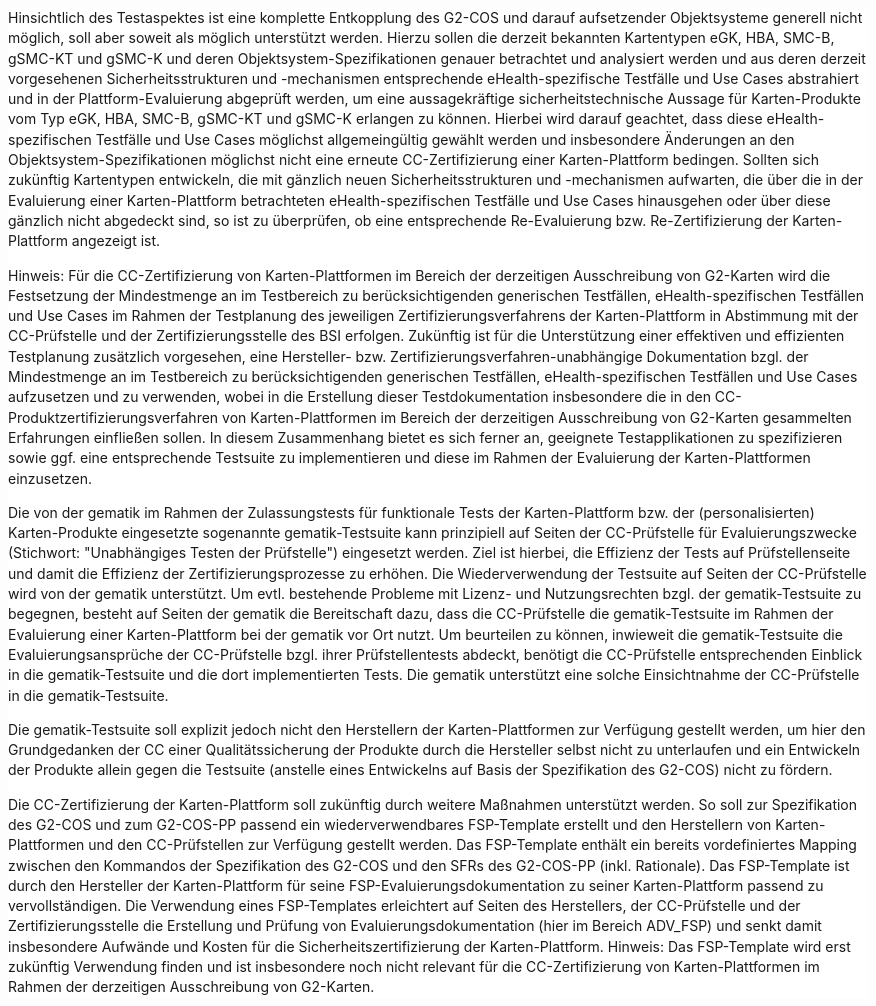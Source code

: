 Hinsichtlich des Testaspektes ist eine komplette Entkopplung des G2-COS und darauf aufsetzender Objektsysteme generell nicht möglich, soll aber soweit als möglich unterstützt werden. Hierzu sollen die derzeit bekannten Kartentypen eGK, HBA, SMC-B, gSMC-KT und gSMC-K und deren Objektsystem-Spezifikationen genauer betrachtet und analysiert werden und aus deren derzeit vorgesehenen Sicherheitsstrukturen und -mechanismen entsprechende eHealth-spezifische Testfälle und Use Cases abstrahiert und in der Plattform-Evaluierung abgeprüft werden, um eine aussagekräftige sicherheitstechnische Aussage für Karten-Produkte vom Typ eGK, HBA, SMC-B, gSMC-KT und gSMC-K erlangen zu können. Hierbei wird darauf geachtet, dass diese eHealth-spezifischen Testfälle und Use Cases möglichst allgemeingültig gewählt werden und insbesondere Änderungen an den Objektsystem-Spezifikationen möglichst nicht eine erneute CC-Zertifizierung einer Karten-Plattform bedingen. Sollten sich zukünftig Kartentypen entwickeln, die mit gänzlich neuen Sicherheitsstrukturen und -mechanismen aufwarten, die über die in der Evaluierung einer Karten-Plattform betrachteten eHealth-spezifischen Testfälle und Use Cases hinausgehen oder über diese gänzlich nicht abgedeckt sind, so ist zu überprüfen, ob eine entsprechende Re-Evaluierung bzw. Re-Zertifizierung der Karten-Plattform angezeigt ist.

Hinweis: Für die CC-Zertifizierung von Karten-Plattformen im Bereich der derzeitigen Ausschreibung von G2-Karten wird die Festsetzung der Mindestmenge an im Testbereich zu berücksichtigenden generischen Testfällen, eHealth-spezifischen Testfällen und Use Cases im Rahmen der Testplanung des jeweiligen Zertifizierungsverfahrens der Karten-Plattform in Abstimmung mit der CC-Prüfstelle und der Zertifizierungsstelle des BSI erfolgen. Zukünftig ist für die Unterstützung einer effektiven und effizienten Testplanung zusätzlich vorgesehen, eine Hersteller- bzw. Zertifizierungsverfahren-unabhängige Dokumentation bzgl. der Mindestmenge an im Testbereich zu berücksichtigenden generischen Testfällen, eHealth-spezifischen Testfällen und Use Cases aufzusetzen und zu verwenden, wobei in die Erstellung dieser Testdokumentation insbesondere die in den CC-Produktzertifizierungsverfahren von Karten-Plattformen im Bereich der derzeitigen Ausschreibung von G2-Karten gesammelten Erfahrungen einfließen sollen. In diesem Zusammenhang bietet es sich ferner an, geeignete Testapplikationen zu spezifizieren sowie ggf. eine entsprechende Testsuite zu implementieren und diese im Rahmen der Evaluierung der Karten-Plattformen einzusetzen.

Die von der gematik im Rahmen der Zulassungstests für funktionale Tests der Karten-Plattform bzw. der (personalisierten) Karten-Produkte eingesetzte sogenannte gematik-Testsuite kann prinzipiell auf Seiten der CC-Prüfstelle für Evaluierungszwecke (Stichwort: "Unabhängiges Testen der Prüfstelle") eingesetzt werden. Ziel ist hierbei, die Effizienz der Tests auf Prüfstellenseite und damit die Effizienz der Zertifizierungsprozesse zu erhöhen. Die Wiederverwendung der Testsuite auf Seiten der CC-Prüfstelle wird von der gematik unterstützt. Um evtl. bestehende Probleme mit Lizenz- und Nutzungsrechten bzgl. der gematik-Testsuite zu begegnen, besteht auf Seiten der gematik die Bereitschaft dazu, dass die CC-Prüfstelle die gematik-Testsuite im Rahmen der Evaluierung einer Karten-Plattform bei der gematik vor Ort nutzt. Um beurteilen zu können, inwieweit die gematik-Testsuite die Evaluierungsansprüche der CC-Prüfstelle bzgl. ihrer Prüfstellentests abdeckt, benötigt die CC-Prüfstelle entsprechenden Einblick in die gematik-Testsuite und die dort implementierten Tests. Die gematik unterstützt eine solche Einsichtnahme der CC-Prüfstelle in die gematik-Testsuite.

Die gematik-Testsuite soll explizit jedoch nicht den Herstellern der Karten-Plattformen zur Verfügung gestellt werden, um hier den Grundgedanken der CC einer Qualitätssicherung der Produkte durch die Hersteller selbst nicht zu unterlaufen und ein Entwickeln der Produkte allein gegen die Testsuite (anstelle eines Entwickelns auf Basis der Spezifikation des G2-COS) nicht zu fördern.

Die CC-Zertifizierung der Karten-Plattform soll zukünftig durch weitere Maßnahmen unterstützt werden. So soll zur Spezifikation des G2-COS und zum G2-COS-PP passend ein wiederverwendbares FSP-Template erstellt und den Herstellern von Karten-Plattformen und den CC-Prüfstellen zur Verfügung gestellt werden. Das FSP-Template enthält ein bereits vordefiniertes Mapping zwischen den Kommandos der Spezifikation des G2-COS und den SFRs des G2-COS-PP (inkl. Rationale). Das FSP-Template ist durch den Hersteller der Karten-Plattform für seine FSP-Evaluierungsdokumentation zu seiner Karten-Plattform passend zu vervollständigen. Die Verwendung eines FSP-Templates erleichtert auf Seiten des Herstellers, der CC-Prüfstelle und der Zertifizierungsstelle die Erstellung und Prüfung von Evaluierungsdokumentation (hier im Bereich ADV\_FSP) und senkt damit insbesondere Aufwände und Kosten für die Sicherheitszertifizierung der Karten-Plattform. Hinweis: Das FSP-Template wird erst zukünftig Verwendung finden und ist insbesondere noch nicht relevant für die CC-Zertifizierung von Karten-Plattformen im Rahmen der derzeitigen Ausschreibung von G2-Karten.
